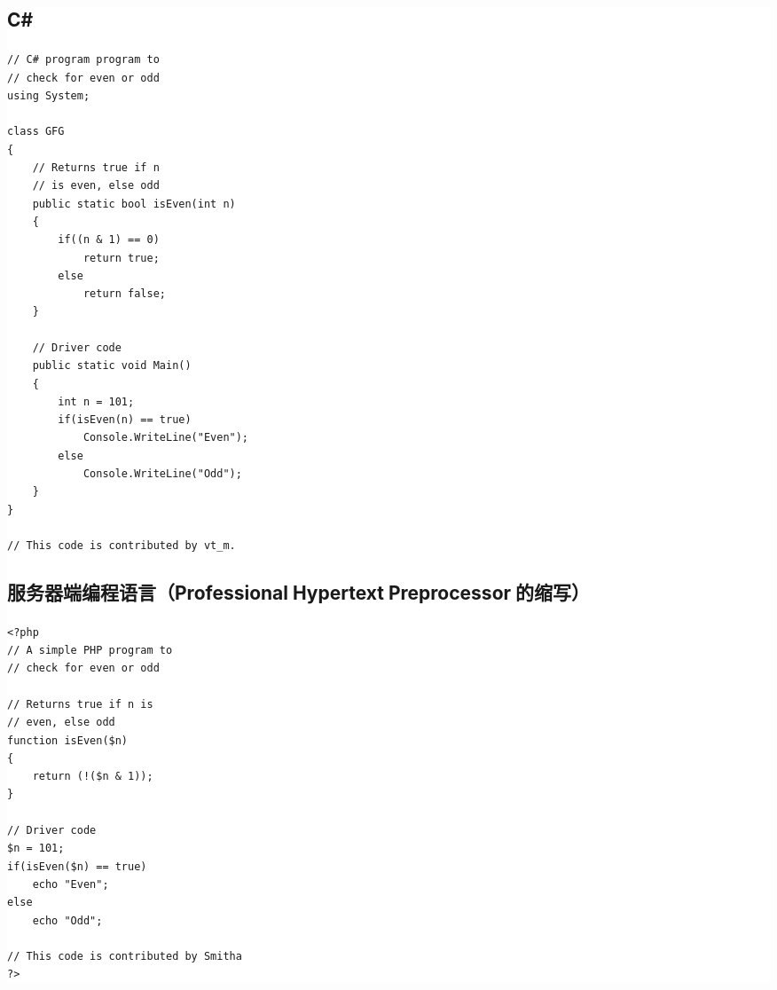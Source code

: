 ## C#

```
// C# program program to
// check for even or odd
using System;

class GFG
{
    // Returns true if n
    // is even, else odd
    public static bool isEven(int n)
    {
        if((n & 1) == 0)
            return true;
        else
            return false;
    }

    // Driver code
    public static void Main()
    {
        int n = 101;
        if(isEven(n) == true)
            Console.WriteLine("Even");
        else
            Console.WriteLine("Odd");
    }
}

// This code is contributed by vt_m.
```

## 服务器端编程语言（Professional Hypertext Preprocessor 的缩写）

```
<?php
// A simple PHP program to
// check for even or odd

// Returns true if n is
// even, else odd
function isEven($n)
{
    return (!($n & 1));
}

// Driver code
$n = 101;
if(isEven($n) == true)
    echo "Even";
else
    echo "Odd";

// This code is contributed by Smitha
?>
```

